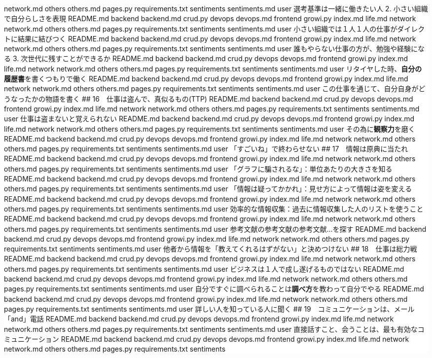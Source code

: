 network.md others others.md pages.py requirements.txt sentiments sentiments.md user 選考基準は一緒に働きたい人 2. 小さい組織で自分らしさを表現 README.md backend backend.md crud.py devops devops.md frontend growi.py index.md life.md network network.md others others.md pages.py requirements.txt sentiments sentiments.md user 小さい組織では１人１人の仕事がダイレクトに結果に結びつく README.md backend backend.md crud.py devops devops.md frontend growi.py index.md life.md network network.md others others.md pages.py requirements.txt sentiments sentiments.md user 誰もやらない仕事の方が、勉強や経験になる 3. 次世代に残すことができるか README.md backend backend.md crud.py devops devops.md frontend growi.py index.md life.md network network.md others others.md pages.py requirements.txt sentiments sentiments.md user リタイヤした時、**自分の履歴書**を書くつもりで働く README.md backend backend.md crud.py devops devops.md frontend growi.py index.md life.md network network.md others others.md pages.py requirements.txt sentiments sentiments.md user この仕事を通じて、自分自身がどうなったかの物語を書く ## 16　仕事は盗んで、真似るもの(TTP) README.md backend backend.md crud.py devops devops.md frontend growi.py index.md life.md network network.md others others.md pages.py requirements.txt sentiments sentiments.md user 仕事は盗まないと覚えられない README.md backend backend.md crud.py devops devops.md frontend growi.py index.md life.md network network.md others others.md pages.py requirements.txt sentiments sentiments.md user その為に**観察力**を磨く README.md backend backend.md crud.py devops devops.md frontend growi.py index.md life.md network network.md others others.md pages.py requirements.txt sentiments sentiments.md user 「すごいね」で終わらせない ## 17　情報は原典に当たれ README.md backend backend.md crud.py devops devops.md frontend growi.py index.md life.md network network.md others others.md pages.py requirements.txt sentiments sentiments.md user 「グラフに騙されるな」：単位あたりの大きさを知る README.md backend backend.md crud.py devops devops.md frontend growi.py index.md life.md network network.md others others.md pages.py requirements.txt sentiments sentiments.md user 「情報は疑ってかかれ」：見せ方によって情報は姿を変える README.md backend backend.md crud.py devops devops.md frontend growi.py index.md life.md network network.md others others.md pages.py requirements.txt sentiments sentiments.md user 効率的な情報収集：過去に情報収集した人のリストを使うこと README.md backend backend.md crud.py devops devops.md frontend growi.py index.md life.md network network.md others others.md pages.py requirements.txt sentiments sentiments.md user 参考文献の参考文献の参考文献...を探す README.md backend backend.md crud.py devops devops.md frontend growi.py index.md life.md network network.md others others.md pages.py requirements.txt sentiments sentiments.md user 他者から情報を「教えてくれるはずがない」と決めつけない ## 18　仕事は総力戦 README.md backend backend.md crud.py devops devops.md frontend growi.py index.md life.md network network.md others others.md pages.py requirements.txt sentiments sentiments.md user ビジネスは１人で成し遂げるものではない README.md backend backend.md crud.py devops devops.md frontend growi.py index.md life.md network network.md others others.md pages.py requirements.txt sentiments sentiments.md user 自分ですぐに調べられることは**調べ方**を教わって自分でやる README.md backend backend.md crud.py devops devops.md frontend growi.py index.md life.md network network.md others others.md pages.py requirements.txt sentiments sentiments.md user 詳しい人を知っている人に聞く ## 19　コミュニケーションは、メール「and」電話 README.md backend backend.md crud.py devops devops.md frontend growi.py index.md life.md network network.md others others.md pages.py requirements.txt sentiments sentiments.md user 直接話すこと、会うことは、最も有効なコミュニケーション README.md backend backend.md crud.py devops devops.md frontend growi.py index.md life.md network network.md others others.md pages.py requirements.txt sentiments